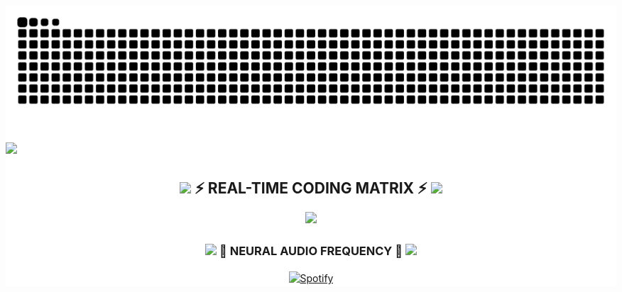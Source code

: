 <picture>
  <source media="(prefers-color-scheme: dark)" srcset="https://raw.githubusercontent.com/som14062005/som14062005/output/github-snake-dark.svg">
  <source media="(prefers-color-scheme: light)" srcset="https://raw.githubusercontent.com/som14062005/som14062005/output/github-snake.svg">
  <img alt="🐍 Contribution Snake eating my contributions!" src="https://raw.githubusercontent.com/som14062005/som14062005/output/github-snake.svg">
</picture>

</div>


<img width="100%" src="https://raw.githubusercontent.com/andreasbm/readme/master/assets/lines/vintage.png"/>

<div align="center">

## <img src="https://media.giphy.com/media/WUlplcMpOCEmTGBtBW/giphy.gif" width="50"> **⚡ REAL-TIME CODING MATRIX ⚡** <img src="https://media.giphy.com/media/WUlplcMpOCEmTGBtBW/giphy.gif" width="50">




</div>

<div align="center">
  <img src="https://github-readme-stats.vercel.app/api/wakatime?username=som14062005&theme=synthwave&hide_border=true&custom_title=⏰%20NEURAL%20CODING%20TIME%20ANALYSIS%20⏰&layout=compact&bg_color=0d1117&title_color=ff6b35&text_color=ffffff" />
</div>


<div align="center">

### <img src="https://media.giphy.com/media/3oriO13KTkzPwTykp2/giphy.gif" width="50"> **🎵 NEURAL AUDIO FREQUENCY 🎵** <img src="https://media.giphy.com/media/3oriO13KTkzPwTykp2/giphy.gif" width="50">

[![Spotify](https://spotify-github-profile.vercel.app/api/view?uid=31l26fakr6kz3ybkuu7tqjhkhjri&cover_image=true&theme=novatorem&show_offline=true&background_color=0d1117&interchange=true&bar_color=ff6b35&bar_color_cover=true)](https://open.spotify.com/user/31l26fakr6kz3ybkuu7tqjhkhjri)

</div>


<div align="center">
